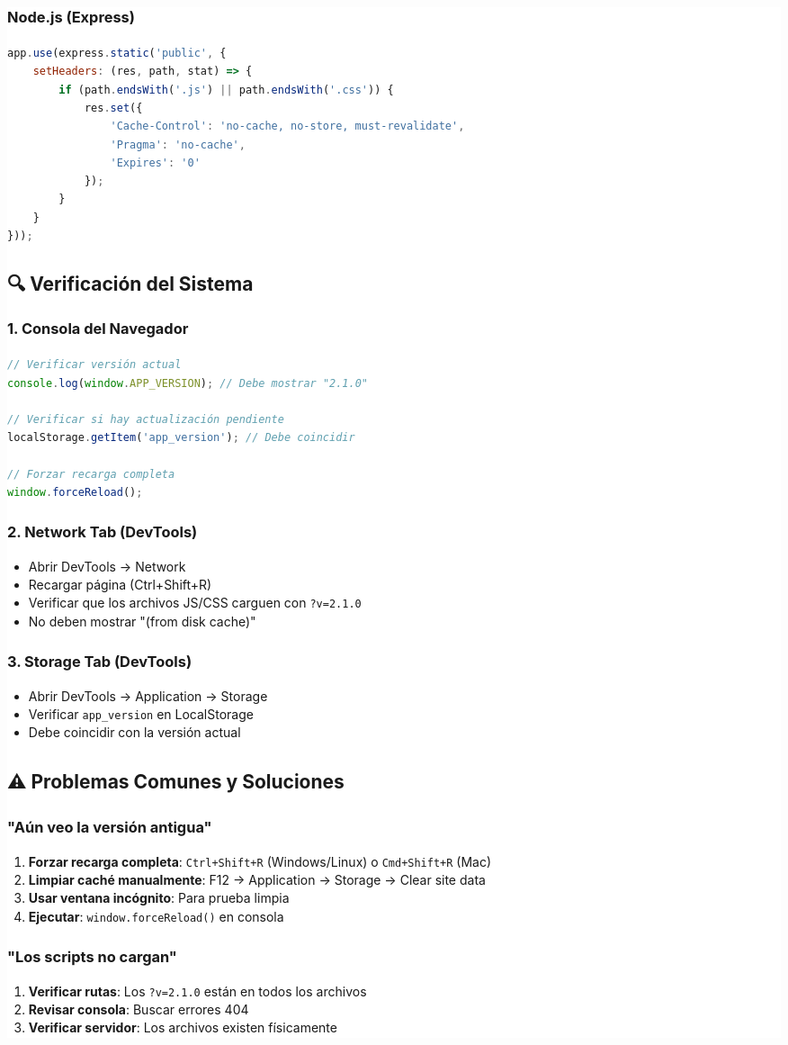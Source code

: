 ### **Node.js (Express)**
```javascript
app.use(express.static('public', {
    setHeaders: (res, path, stat) => {
        if (path.endsWith('.js') || path.endsWith('.css')) {
            res.set({
                'Cache-Control': 'no-cache, no-store, must-revalidate',
                'Pragma': 'no-cache',
                'Expires': '0'
            });
        }
    }
}));
```

## 🔍 Verificación del Sistema

### **1. Consola del Navegador**
```javascript
// Verificar versión actual
console.log(window.APP_VERSION); // Debe mostrar "2.1.0"

// Verificar si hay actualización pendiente
localStorage.getItem('app_version'); // Debe coincidir

// Forzar recarga completa
window.forceReload();
```

### **2. Network Tab (DevTools)**
- Abrir DevTools → Network
- Recargar página (Ctrl+Shift+R)
- Verificar que los archivos JS/CSS carguen con `?v=2.1.0`
- No deben mostrar "(from disk cache)"

### **3. Storage Tab (DevTools)**
- Abrir DevTools → Application → Storage
- Verificar `app_version` en LocalStorage
- Debe coincidir con la versión actual

## ⚠️ Problemas Comunes y Soluciones

### **"Aún veo la versión antigua"**
1. **Forzar recarga completa**: `Ctrl+Shift+R` (Windows/Linux) o `Cmd+Shift+R` (Mac)
2. **Limpiar caché manualmente**: F12 → Application → Storage → Clear site data
3. **Usar ventana incógnito**: Para prueba limpia
4. **Ejecutar**: `window.forceReload()` en consola

### **"Los scripts no cargan"**
1. **Verificar rutas**: Los `?v=2.1.0` están en todos los archivos
2. **Revisar consola**: Buscar errores 404
3. **Verificar servidor**: Los archivos existen físicamente
